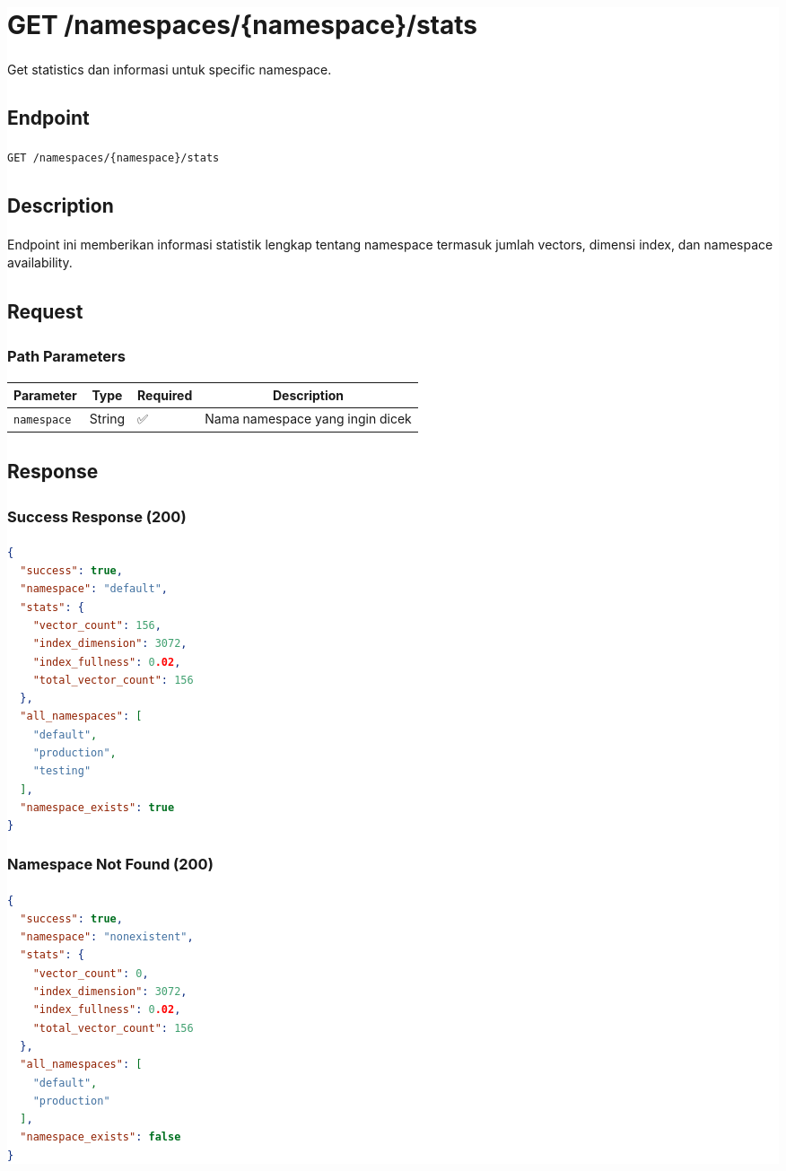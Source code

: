 # GET /namespaces/{namespace}/stats

Get statistics dan informasi untuk specific namespace.

## Endpoint
```
GET /namespaces/{namespace}/stats
```

## Description
Endpoint ini memberikan informasi statistik lengkap tentang namespace termasuk jumlah vectors, dimensi index, dan namespace availability.

## Request

### Path Parameters
| Parameter | Type | Required | Description |
|-----------|------|----------|-------------|
| `namespace` | String | ✅ | Nama namespace yang ingin dicek |

## Response

### Success Response (200)
```json
{
  "success": true,
  "namespace": "default",
  "stats": {
    "vector_count": 156,
    "index_dimension": 3072,
    "index_fullness": 0.02,
    "total_vector_count": 156
  },
  "all_namespaces": [
    "default",
    "production", 
    "testing"
  ],
  "namespace_exists": true
}
```

### Namespace Not Found (200)
```json
{
  "success": true,
  "namespace": "nonexistent",
  "stats": {
    "vector_count": 0,
    "index_dimension": 3072,
    "index_fullness": 0.02,
    "total_vector_count": 156
  },
  "all_namespaces": [
    "default",
    "production"
  ],
  "namespace_exists": false
}
```